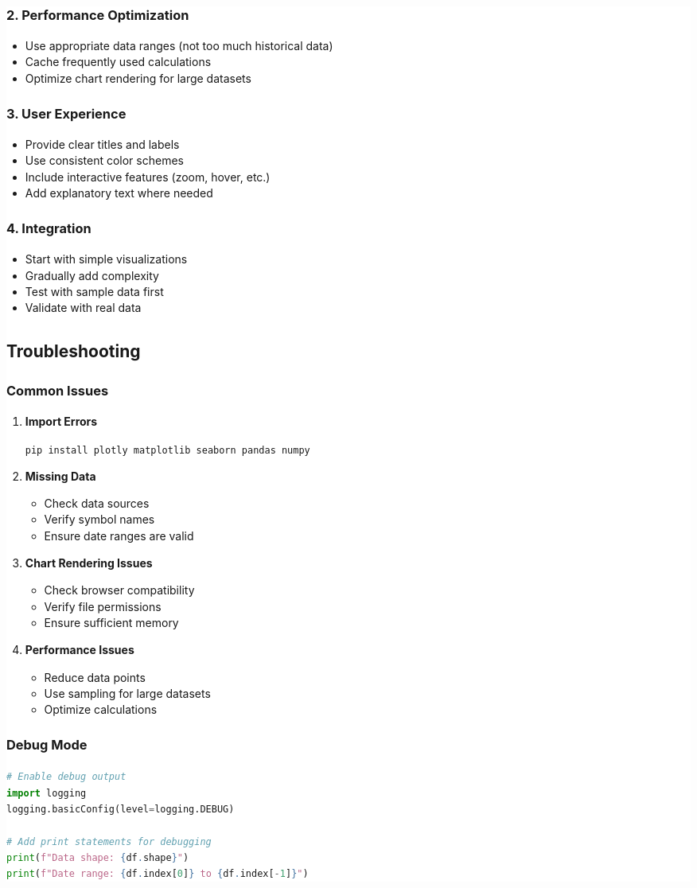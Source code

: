 ### 2. Performance Optimization
- Use appropriate data ranges (not too much historical data)
- Cache frequently used calculations
- Optimize chart rendering for large datasets

### 3. User Experience
- Provide clear titles and labels
- Use consistent color schemes
- Include interactive features (zoom, hover, etc.)
- Add explanatory text where needed

### 4. Integration
- Start with simple visualizations
- Gradually add complexity
- Test with sample data first
- Validate with real data

## Troubleshooting

### Common Issues

1. **Import Errors**
   ```bash
   pip install plotly matplotlib seaborn pandas numpy
   ```

2. **Missing Data**
   - Check data sources
   - Verify symbol names
   - Ensure date ranges are valid

3. **Chart Rendering Issues**
   - Check browser compatibility
   - Verify file permissions
   - Ensure sufficient memory

4. **Performance Issues**
   - Reduce data points
   - Use sampling for large datasets
   - Optimize calculations

### Debug Mode
```python
# Enable debug output
import logging
logging.basicConfig(level=logging.DEBUG)

# Add print statements for debugging
print(f"Data shape: {df.shape}")
print(f"Date range: {df.index[0]} to {df.index[-1]}")
```
